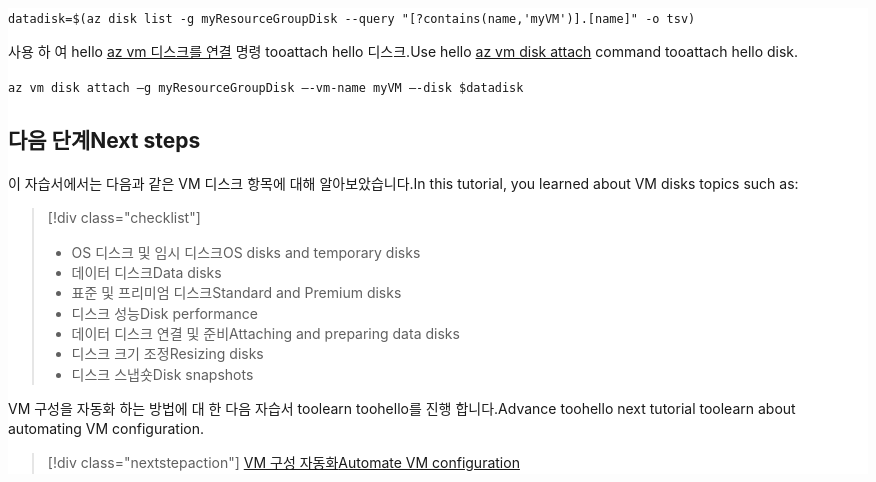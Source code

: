 ```azurecli-interactive 
datadisk=$(az disk list -g myResourceGroupDisk --query "[?contains(name,'myVM')].[name]" -o tsv)
```

<span data-ttu-id="8975b-278">사용 하 여 hello [az vm 디스크를 연결](https://docs.microsoft.com/cli/azure/vm/disk#attach) 명령 tooattach hello 디스크.</span><span class="sxs-lookup"><span data-stu-id="8975b-278">Use hello [az vm disk attach](https://docs.microsoft.com/cli/azure/vm/disk#attach) command tooattach hello disk.</span></span>

```azurecli-interactive 
az vm disk attach –g myResourceGroupDisk –-vm-name myVM –-disk $datadisk
```

## <a name="next-steps"></a><span data-ttu-id="8975b-279">다음 단계</span><span class="sxs-lookup"><span data-stu-id="8975b-279">Next steps</span></span>

<span data-ttu-id="8975b-280">이 자습서에서는 다음과 같은 VM 디스크 항목에 대해 알아보았습니다.</span><span class="sxs-lookup"><span data-stu-id="8975b-280">In this tutorial, you learned about VM disks topics such as:</span></span>

> [!div class="checklist"]
> * <span data-ttu-id="8975b-281">OS 디스크 및 임시 디스크</span><span class="sxs-lookup"><span data-stu-id="8975b-281">OS disks and temporary disks</span></span>
> * <span data-ttu-id="8975b-282">데이터 디스크</span><span class="sxs-lookup"><span data-stu-id="8975b-282">Data disks</span></span>
> * <span data-ttu-id="8975b-283">표준 및 프리미엄 디스크</span><span class="sxs-lookup"><span data-stu-id="8975b-283">Standard and Premium disks</span></span>
> * <span data-ttu-id="8975b-284">디스크 성능</span><span class="sxs-lookup"><span data-stu-id="8975b-284">Disk performance</span></span>
> * <span data-ttu-id="8975b-285">데이터 디스크 연결 및 준비</span><span class="sxs-lookup"><span data-stu-id="8975b-285">Attaching and preparing data disks</span></span>
> * <span data-ttu-id="8975b-286">디스크 크기 조정</span><span class="sxs-lookup"><span data-stu-id="8975b-286">Resizing disks</span></span>
> * <span data-ttu-id="8975b-287">디스크 스냅숏</span><span class="sxs-lookup"><span data-stu-id="8975b-287">Disk snapshots</span></span>

<span data-ttu-id="8975b-288">VM 구성을 자동화 하는 방법에 대 한 다음 자습서 toolearn toohello를 진행 합니다.</span><span class="sxs-lookup"><span data-stu-id="8975b-288">Advance toohello next tutorial toolearn about automating VM configuration.</span></span>

> [!div class="nextstepaction"]
> [<span data-ttu-id="8975b-289">VM 구성 자동화</span><span class="sxs-lookup"><span data-stu-id="8975b-289">Automate VM configuration</span></span>](./tutorial-automate-vm-deployment.md)
